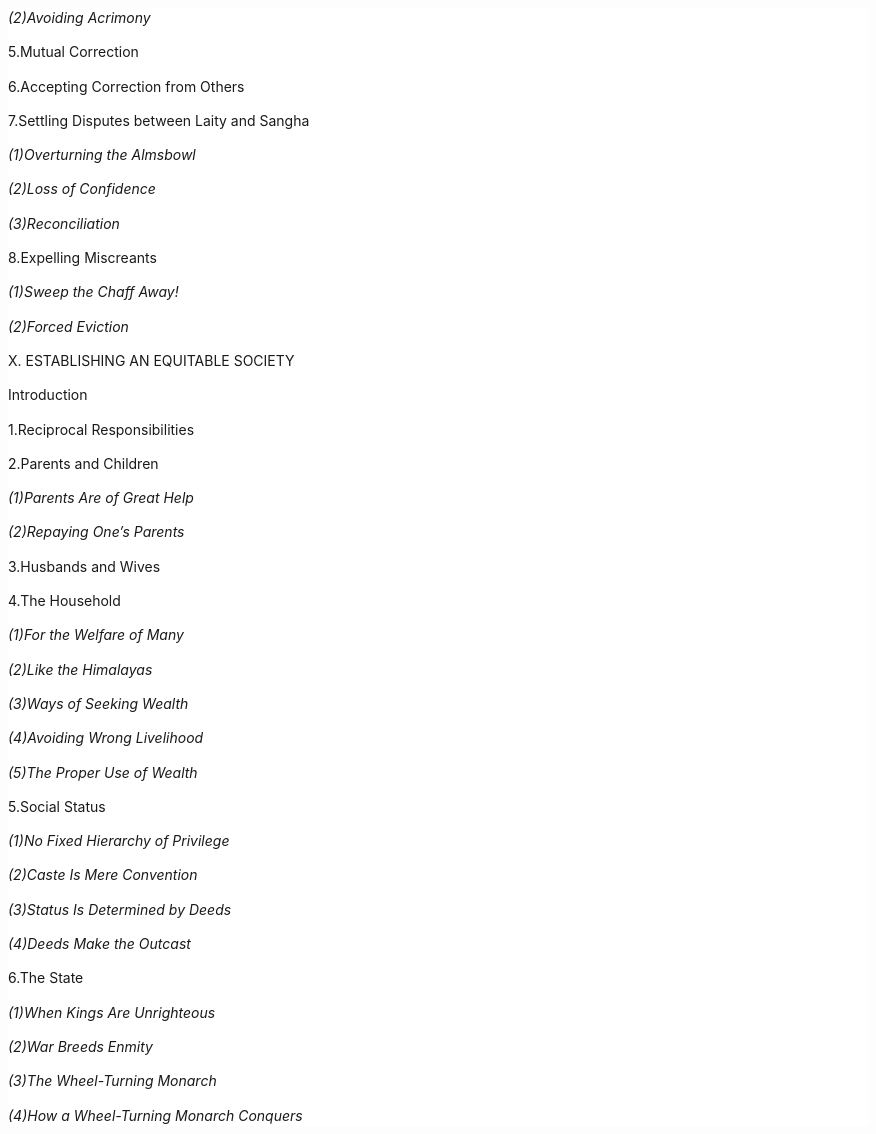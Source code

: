 *\(2\)Avoiding Acrimony*

5.Mutual Correction

6.Accepting Correction from Others

7.Settling Disputes between Laity and Sangha

*\(1\)Overturning the Almsbowl*

*\(2\)Loss of Confidence*

*\(3\)Reconciliation*

8.Expelling Miscreants

*\(1\)Sweep the Chaff Away\!*

*\(2\)Forced Eviction*

X. ESTABLISHING AN EQUITABLE SOCIETY

Introduction

1.Reciprocal Responsibilities

2.Parents and Children

*\(1\)Parents Are of Great Help*

*\(2\)Repaying One’s Parents*

3.Husbands and Wives

4.The Household

*\(1\)For the Welfare of Many*

*\(2\)Like the Himalayas*

*\(3\)Ways of Seeking Wealth*

*\(4\)Avoiding Wrong Livelihood*

*\(5\)The Proper Use of Wealth*

5.Social Status

*\(1\)No Fixed Hierarchy of Privilege*

*\(2\)Caste Is Mere Convention*

*\(3\)Status Is Determined by Deeds*

*\(4\)Deeds Make the Outcast*

6.The State

*\(1\)When Kings Are Unrighteous*

*\(2\)War Breeds Enmity*

*\(3\)The Wheel-Turning Monarch*

*\(4\)How a Wheel-Turning Monarch Conquers*
